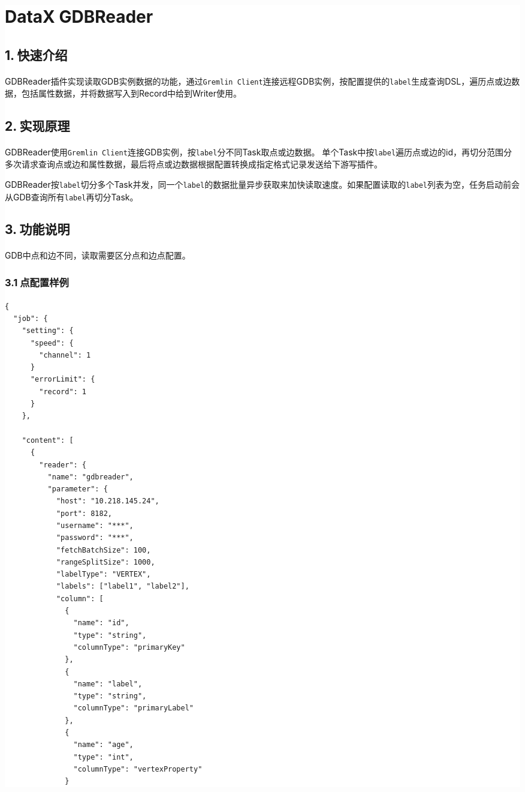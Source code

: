 
# DataX GDBReader

## 1. 快速介绍

GDBReader插件实现读取GDB实例数据的功能，通过`Gremlin Client`连接远程GDB实例，按配置提供的`label`生成查询DSL，遍历点或边数据，包括属性数据，并将数据写入到Record中给到Writer使用。

## 2. 实现原理

GDBReader使用`Gremlin Client`连接GDB实例，按`label`分不同Task取点或边数据。
单个Task中按`label`遍历点或边的id，再切分范围分多次请求查询点或边和属性数据，最后将点或边数据根据配置转换成指定格式记录发送给下游写插件。

GDBReader按`label`切分多个Task并发，同一个`label`的数据批量异步获取来加快读取速度。如果配置读取的`label`列表为空，任务启动前会从GDB查询所有`label`再切分Task。

## 3. 功能说明

GDB中点和边不同，读取需要区分点和边点配置。

### 3.1 点配置样例

```
{
  "job": {
    "setting": {
      "speed": {
        "channel": 1
      }
      "errorLimit": {
        "record": 1
      }
    },

    "content": [
      {
        "reader": {
          "name": "gdbreader",
          "parameter": {
            "host": "10.218.145.24",
            "port": 8182,
            "username": "***",
            "password": "***",
            "fetchBatchSize": 100,
            "rangeSplitSize": 1000,
            "labelType": "VERTEX",
            "labels": ["label1", "label2"],
            "column": [
              {
                "name": "id",
                "type": "string",
                "columnType": "primaryKey"
              },
              {
                "name": "label",
                "type": "string",
                "columnType": "primaryLabel"
              },
              {
                "name": "age",
                "type": "int",
                "columnType": "vertexProperty"
              }
```